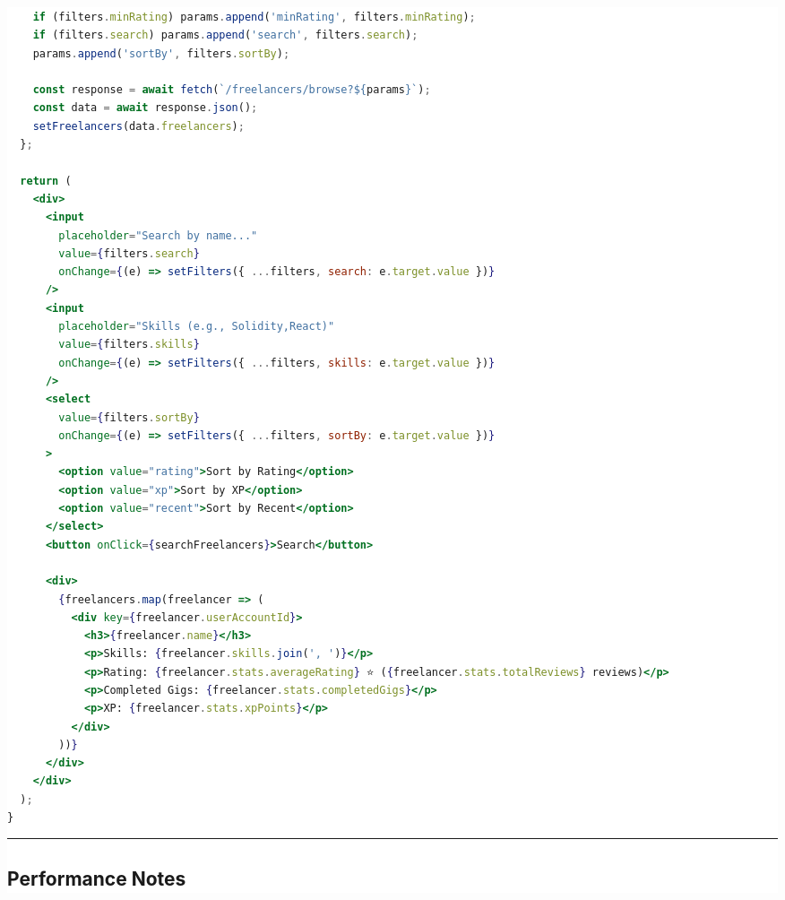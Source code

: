 ```jsx
    if (filters.minRating) params.append('minRating', filters.minRating);
    if (filters.search) params.append('search', filters.search);
    params.append('sortBy', filters.sortBy);

    const response = await fetch(`/freelancers/browse?${params}`);
    const data = await response.json();
    setFreelancers(data.freelancers);
  };

  return (
    <div>
      <input
        placeholder="Search by name..."
        value={filters.search}
        onChange={(e) => setFilters({ ...filters, search: e.target.value })}
      />
      <input
        placeholder="Skills (e.g., Solidity,React)"
        value={filters.skills}
        onChange={(e) => setFilters({ ...filters, skills: e.target.value })}
      />
      <select
        value={filters.sortBy}
        onChange={(e) => setFilters({ ...filters, sortBy: e.target.value })}
      >
        <option value="rating">Sort by Rating</option>
        <option value="xp">Sort by XP</option>
        <option value="recent">Sort by Recent</option>
      </select>
      <button onClick={searchFreelancers}>Search</button>

      <div>
        {freelancers.map(freelancer => (
          <div key={freelancer.userAccountId}>
            <h3>{freelancer.name}</h3>
            <p>Skills: {freelancer.skills.join(', ')}</p>
            <p>Rating: {freelancer.stats.averageRating} ⭐ ({freelancer.stats.totalReviews} reviews)</p>
            <p>Completed Gigs: {freelancer.stats.completedGigs}</p>
            <p>XP: {freelancer.stats.xpPoints}</p>
          </div>
        ))}
      </div>
    </div>
  );
}
```

---

## Performance Notes
